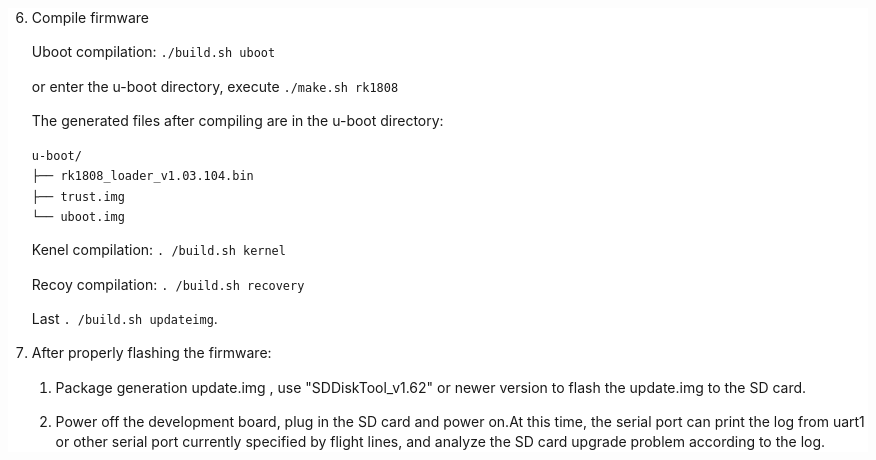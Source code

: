 6. Compile firmware

    Uboot compilation: `./build.sh uboot`

    or enter the u-boot directory, execute `./make.sh rk1808`

    The generated files after compiling are in the u-boot directory:

    ```
    u-boot/
    ├── rk1808_loader_v1.03.104.bin
    ├── trust.img
    └── uboot.img
    ```

    Kenel compilation: `. /build.sh kernel`

    Recoy compilation: `. /build.sh recovery`

    Last `. /build.sh updateimg`.

7. After properly flashing the firmware:

      1. Package generation update.img , use "SDDiskTool_v1.62" or newer version to flash the update.img to the SD card.

      2. Power off the development board, plug in the SD card and power on.At this time, the serial port can print the log from uart1 or other serial port currently specified by flight lines, and analyze the SD card upgrade problem according to the log.